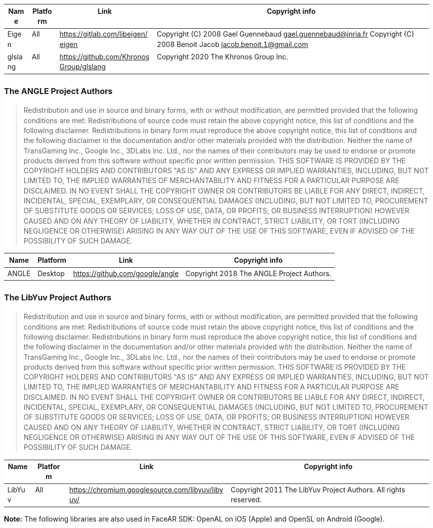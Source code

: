 | Name    | Platform | Link                                    | Copyright info                                                                                                                                                                             |
| ------- | -------- | --------------------------------------- | ------------------------------------------------------------------------------------------------------------------------------------------------------------------------------------------ |
| Eigen   | All      | https://gitlab.com/libeigen/eigen       | Copyright (C) 2008 Gael Guennebaud [gael.guennebaud@inria.fr](mailto:gael.guennebaud@inria.fr) Copyright (C) 2008 Benoit Jacob [jacob.benoit.1@gmail.com](mailto:jacob.benoit.1@gmail.com) |
| glslang | All      | https://github.com/KhronosGroup/glslang | Copyright 2020 The Khronos Group Inc.                                                                                                                                                      |

### The ANGLE Project Authors

> Redistribution and use in source and binary forms, with or without modification, are permitted provided that the following conditions are met: Redistributions of source code must retain the above copyright notice, this list of conditions and the following disclaimer. Redistributions in binary form must reproduce the above copyright notice, this list of conditions and the following disclaimer in the documentation and/or other materials provided with the distribution. Neither the name of TransGaming Inc., Google Inc., 3DLabs Inc. Ltd., nor the names of their contributors may be used to endorse or promote products derived from this software without specific prior written permission. THIS SOFTWARE IS PROVIDED BY THE COPYRIGHT HOLDERS AND CONTRIBUTORS "AS IS" AND ANY EXPRESS OR IMPLIED WARRANTIES, INCLUDING, BUT NOT LIMITED TO, THE IMPLIED WARRANTIES OF MERCHANTABILITY AND FITNESS FOR A PARTICULAR PURPOSE ARE DISCLAIMED. IN NO EVENT SHALL THE COPYRIGHT OWNER OR CONTRIBUTORS BE LIABLE FOR ANY DIRECT, INDIRECT, INCIDENTAL, SPECIAL, EXEMPLARY, OR CONSEQUENTIAL DAMAGES (INCLUDING, BUT NOT LIMITED TO, PROCUREMENT OF SUBSTITUTE GOODS OR SERVICES; LOSS OF USE, DATA, OR PROFITS; OR BUSINESS INTERRUPTION) HOWEVER CAUSED AND ON ANY THEORY OF LIABILITY, WHETHER IN CONTRACT, STRICT LIABILITY, OR TORT (INCLUDING NEGLIGENCE OR OTHERWISE) ARISING IN ANY WAY OUT OF THE USE OF THIS SOFTWARE, EVEN IF ADVISED OF THE POSSIBILITY OF SUCH DAMAGE.

| Name  | Platform | Link                            | Copyright info                            |
| ----- | -------- | ------------------------------- | ----------------------------------------- |
| ANGLE | Desktop  | https://github.com/google/angle | Copyright 2018 The ANGLE Project Authors. |

### The LibYuv Project Authors

> Redistribution and use in source and binary forms, with or without modification, are permitted provided that the following conditions are met: Redistributions of source code must retain the above copyright notice, this list of conditions and the following disclaimer. Redistributions in binary form must reproduce the above copyright notice, this list of conditions and the following disclaimer in the documentation and/or other materials provided with the distribution. Neither the name of TransGaming Inc., Google Inc., 3DLabs Inc. Ltd., nor the names of their contributors may be used to endorse or promote products derived from this software without specific prior written permission. THIS SOFTWARE IS PROVIDED BY THE COPYRIGHT HOLDERS AND CONTRIBUTORS "AS IS" AND ANY EXPRESS OR IMPLIED WARRANTIES, INCLUDING, BUT NOT LIMITED TO, THE IMPLIED WARRANTIES OF MERCHANTABILITY AND FITNESS FOR A PARTICULAR PURPOSE ARE DISCLAIMED. IN NO EVENT SHALL THE COPYRIGHT OWNER OR CONTRIBUTORS BE LIABLE FOR ANY DIRECT, INDIRECT, INCIDENTAL, SPECIAL, EXEMPLARY, OR CONSEQUENTIAL DAMAGES (INCLUDING, BUT NOT LIMITED TO, PROCUREMENT OF SUBSTITUTE GOODS OR SERVICES; LOSS OF USE, DATA, OR PROFITS; OR BUSINESS INTERRUPTION) HOWEVER CAUSED AND ON ANY THEORY OF LIABILITY, WHETHER IN CONTRACT, STRICT LIABILITY, OR TORT (INCLUDING NEGLIGENCE OR OTHERWISE) ARISING IN ANY WAY OUT OF THE USE OF THIS SOFTWARE, EVEN IF ADVISED OF THE POSSIBILITY OF SUCH DAMAGE.

| Name   | Platform | Link                                             | Copyright info                                                  |
| ------ | -------- | ------------------------------------------------ | --------------------------------------------------------------- |
| LibYuv | All      | https://chromium.googlesource.com/libyuv/libyuv/ | Copyright 2011 The LibYuv Project Authors. All rights reserved. |

**Note:** The following libraries are also used in FaceAR SDK: OpenAL on iOS (Apple) and OpenSL on Android (Google).
